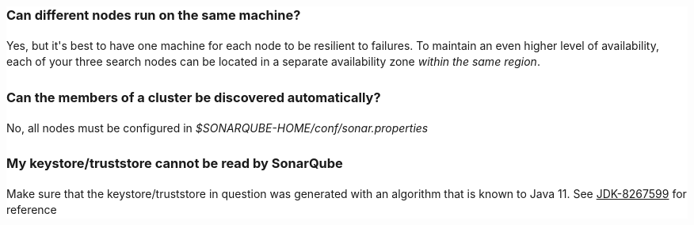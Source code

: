 ### Can different nodes run on the same machine? 
Yes, but it's best to have one machine for each node to be resilient to failures. To maintain an even higher level of availability, each of your three search nodes can be located in a separate availability zone *within the same region*.

### Can the members of a cluster be discovered automatically? 
No, all nodes must be configured in _$SONARQUBE-HOME/conf/sonar.properties_

### My keystore/truststore cannot be read by SonarQube
Make sure that the keystore/truststore in question was generated with an algorithm that is known to Java 11. See [JDK-8267599](https://bugs.openjdk.java.net/browse/JDK-8267599) for reference